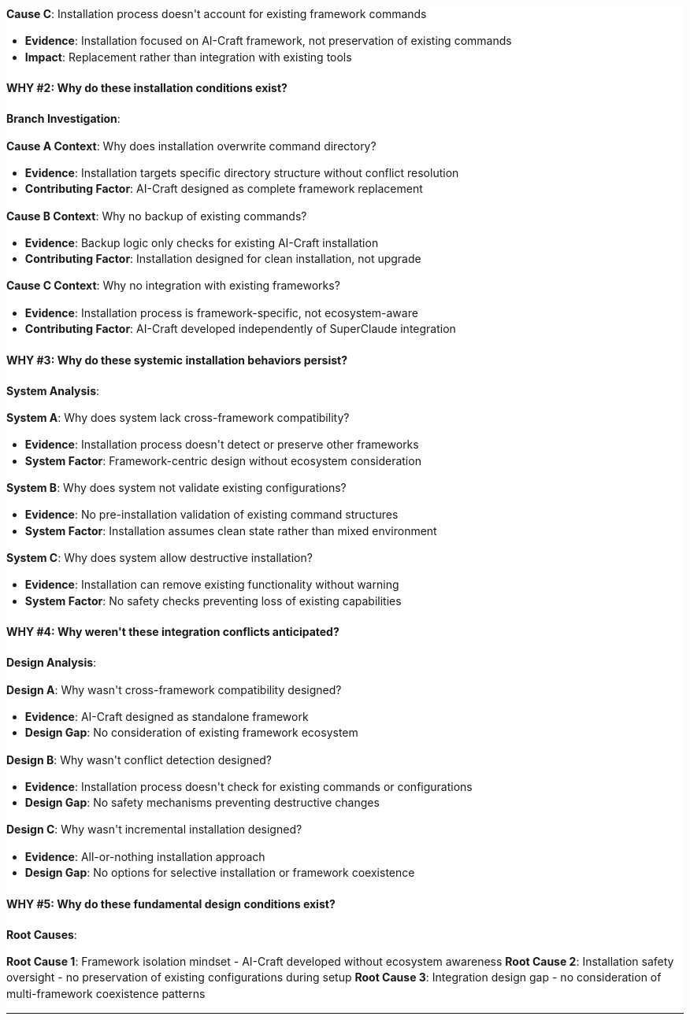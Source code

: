 **Cause C**: Installation process doesn't account for existing framework commands
- **Evidence**: Installation focused on AI-Craft framework, not preservation of existing commands
- **Impact**: Replacement rather than integration with existing tools

#### WHY #2: Why do these installation conditions exist?
**Branch Investigation**:

**Cause A Context**: Why does installation overwrite command directory?
- **Evidence**: Installation targets specific directory structure without conflict resolution
- **Contributing Factor**: AI-Craft designed as complete framework replacement

**Cause B Context**: Why no backup of existing commands?
- **Evidence**: Backup logic only checks for existing AI-Craft installation
- **Contributing Factor**: Installation designed for clean installation, not upgrade

**Cause C Context**: Why no integration with existing frameworks?
- **Evidence**: Installation process is framework-specific, not ecosystem-aware
- **Contributing Factor**: AI-Craft developed independently of SuperClaude integration

#### WHY #3: Why do these systemic installation behaviors persist?
**System Analysis**:

**System A**: Why does system lack cross-framework compatibility?
- **Evidence**: Installation process doesn't detect or preserve other frameworks
- **System Factor**: Framework-centric design without ecosystem consideration

**System B**: Why does system not validate existing configurations?
- **Evidence**: No pre-installation validation of existing command structures
- **System Factor**: Installation assumes clean state rather than mixed environment

**System C**: Why does system allow destructive installation?
- **Evidence**: Installation can remove existing functionality without warning
- **System Factor**: No safety checks preventing loss of existing capabilities

#### WHY #4: Why weren't these integration conflicts anticipated?
**Design Analysis**:

**Design A**: Why wasn't cross-framework compatibility designed?
- **Evidence**: AI-Craft designed as standalone framework
- **Design Gap**: No consideration of existing framework ecosystem

**Design B**: Why wasn't conflict detection designed?
- **Evidence**: Installation process doesn't check for existing commands or configurations
- **Design Gap**: No safety mechanisms preventing destructive changes

**Design C**: Why wasn't incremental installation designed?
- **Evidence**: All-or-nothing installation approach
- **Design Gap**: No options for selective installation or framework coexistence

#### WHY #5: Why do these fundamental design conditions exist?
**Root Causes**:

**Root Cause 1**: Framework isolation mindset - AI-Craft developed without ecosystem awareness
**Root Cause 2**: Installation safety oversight - no preservation of existing configurations during setup
**Root Cause 3**: Integration design gap - no consideration of multi-framework coexistence patterns

---
